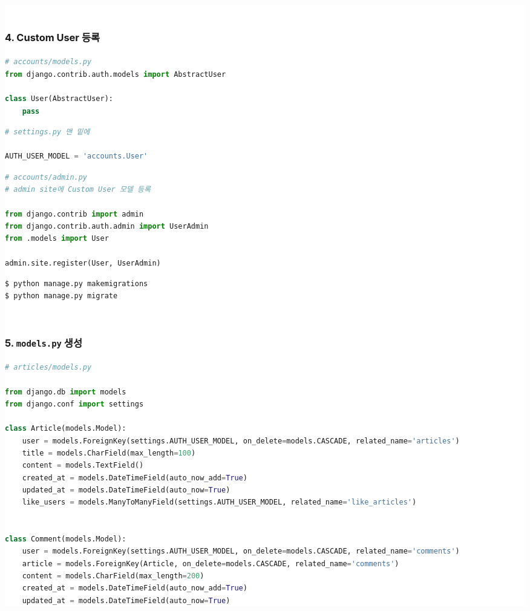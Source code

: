 <br>

### 4. Custom User 등록

```python
# accounts/models.py
from django.contrib.auth.models import AbstractUser

class User(AbstractUser):
    pass
```

```python
# settings.py 맨 밑에

AUTH_USER_MODEL = 'accounts.User'
```

```python
# accounts/admin.py
# admin site에 Custom User 모델 등록

from django.contrib import admin
from django.contrib.auth.admin import UserAdmin
from .models import User

admin.site.register(User, UserAdmin)
```

```bash
$ python manage.py makemigrations
$ python manage.py migrate
```

<br>

### 5. `models.py` 생성

```python
# articles/models.py

from django.db import models
from django.conf import settings

class Article(models.Model):
    user = models.ForeignKey(settings.AUTH_USER_MODEL, on_delete=models.CASCADE, related_name='articles')
    title = models.CharField(max_length=100)
    content = models.TextField()
    created_at = models.DateTimeField(auto_now_add=True)
    updated_at = models.DateTimeField(auto_now=True)
    like_users = models.ManyToManyField(settings.AUTH_USER_MODEL, related_name='like_articles')


class Comment(models.Model):
    user = models.ForeignKey(settings.AUTH_USER_MODEL, on_delete=models.CASCADE, related_name='comments')
    article = models.ForeignKey(Article, on_delete=models.CASCADE, related_name='comments')
    content = models.CharField(max_length=200)
    created_at = models.DateTimeField(auto_now_add=True)
    updated_at = models.DateTimeField(auto_now=True)
```
